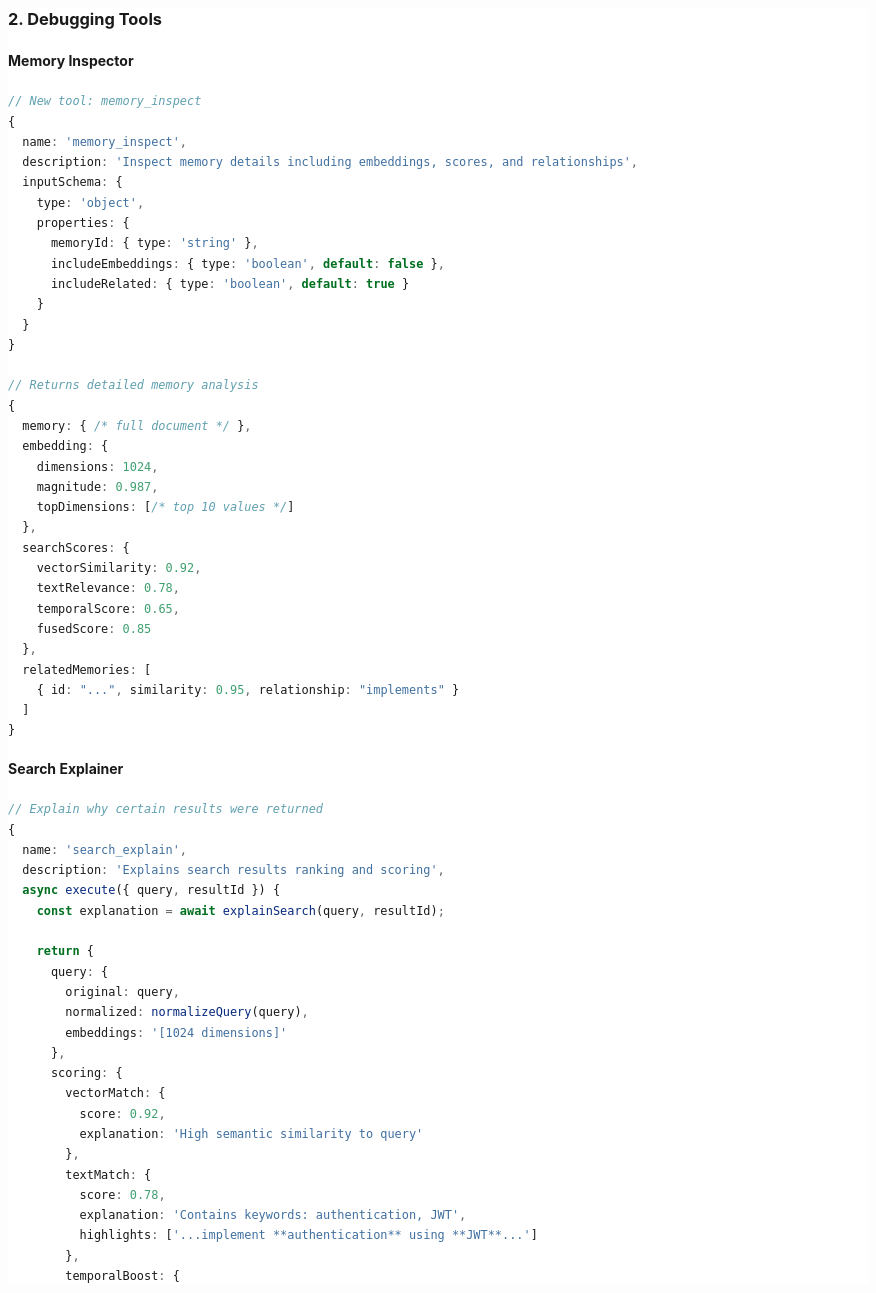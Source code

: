 ### 2. Debugging Tools

#### Memory Inspector
```typescript
// New tool: memory_inspect
{
  name: 'memory_inspect',
  description: 'Inspect memory details including embeddings, scores, and relationships',
  inputSchema: {
    type: 'object',
    properties: {
      memoryId: { type: 'string' },
      includeEmbeddings: { type: 'boolean', default: false },
      includeRelated: { type: 'boolean', default: true }
    }
  }
}

// Returns detailed memory analysis
{
  memory: { /* full document */ },
  embedding: {
    dimensions: 1024,
    magnitude: 0.987,
    topDimensions: [/* top 10 values */]
  },
  searchScores: {
    vectorSimilarity: 0.92,
    textRelevance: 0.78,
    temporalScore: 0.65,
    fusedScore: 0.85
  },
  relatedMemories: [
    { id: "...", similarity: 0.95, relationship: "implements" }
  ]
}
```

#### Search Explainer
```typescript
// Explain why certain results were returned
{
  name: 'search_explain',
  description: 'Explains search results ranking and scoring',
  async execute({ query, resultId }) {
    const explanation = await explainSearch(query, resultId);
    
    return {
      query: {
        original: query,
        normalized: normalizeQuery(query),
        embeddings: '[1024 dimensions]'
      },
      scoring: {
        vectorMatch: {
          score: 0.92,
          explanation: 'High semantic similarity to query'
        },
        textMatch: {
          score: 0.78,
          explanation: 'Contains keywords: authentication, JWT',
          highlights: ['...implement **authentication** using **JWT**...']
        },
        temporalBoost: {
```